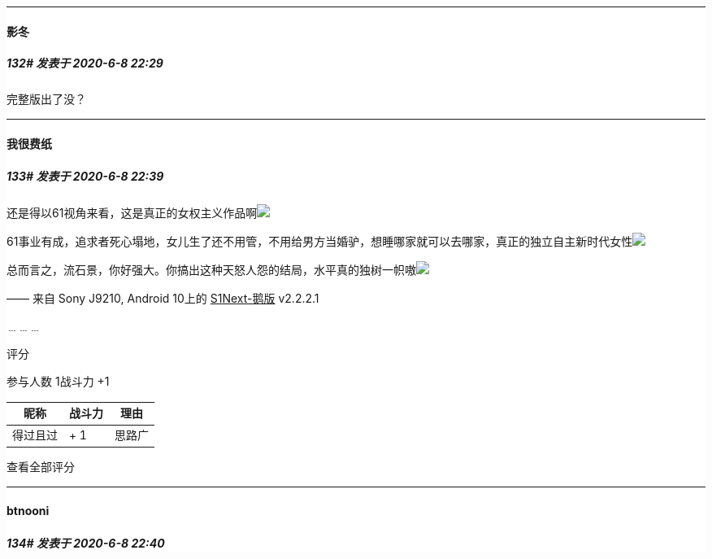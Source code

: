 





*****

####  影冬  
##### 132#       发表于 2020-6-8 22:29




完整版出了没？







*****

####  我很费纸  
##### 133#       发表于 2020-6-8 22:39




还是得以61视角来看，这是真正的女权主义作品啊<img src="https://static.saraba1st.com/image/smiley/face2017/037.png" referrerpolicy="no-referrer">

61事业有成，追求者死心塌地，女儿生了还不用管，不用给男方当婚驴，想睡哪家就可以去哪家，真正的独立自主新时代女性<img src="https://static.saraba1st.com/image/smiley/face2017/068.png" referrerpolicy="no-referrer">

总而言之，流石景，你好强大。你搞出这种天怒人怨的结局，水平真的独树一帜嗷<img src="https://static.saraba1st.com/image/smiley/face2017/067.png" referrerpolicy="no-referrer">

—— 来自 Sony J9210, Android 10上的 [S1Next-鹅版](https://github.com/ykrank/S1-Next/releases) v2.2.2.1



﹍﹍﹍

评分





 参与人数 1战斗力 +1

|昵称|战斗力|理由|
|----|---|---|
| 得过且过| + 1|思路广|



查看全部评分






*****

####  btnooni  
##### 134#       发表于 2020-6-8 22:40
